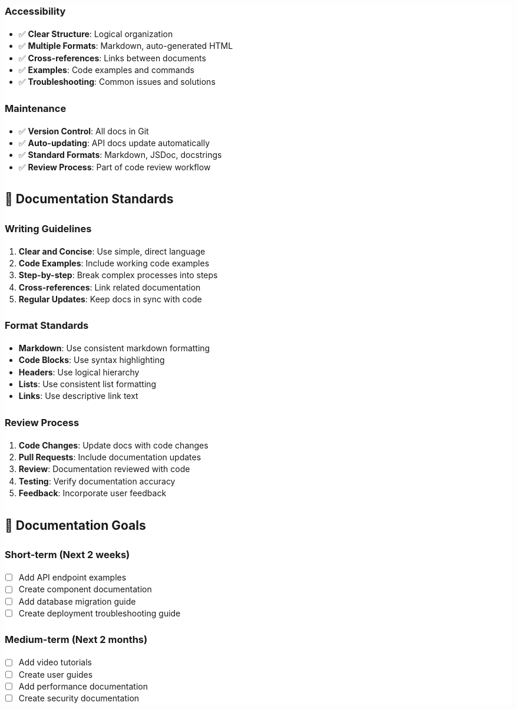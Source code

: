 ### **Accessibility**
- ✅ **Clear Structure**: Logical organization
- ✅ **Multiple Formats**: Markdown, auto-generated HTML
- ✅ **Cross-references**: Links between documents
- ✅ **Examples**: Code examples and commands
- ✅ **Troubleshooting**: Common issues and solutions

### **Maintenance**
- ✅ **Version Control**: All docs in Git
- ✅ **Auto-updating**: API docs update automatically
- ✅ **Standard Formats**: Markdown, JSDoc, docstrings
- ✅ **Review Process**: Part of code review workflow

## 📝 Documentation Standards

### **Writing Guidelines**
1. **Clear and Concise**: Use simple, direct language
2. **Code Examples**: Include working code examples
3. **Step-by-step**: Break complex processes into steps
4. **Cross-references**: Link related documentation
5. **Regular Updates**: Keep docs in sync with code

### **Format Standards**
- **Markdown**: Use consistent markdown formatting
- **Code Blocks**: Use syntax highlighting
- **Headers**: Use logical hierarchy
- **Lists**: Use consistent list formatting
- **Links**: Use descriptive link text

### **Review Process**
1. **Code Changes**: Update docs with code changes
2. **Pull Requests**: Include documentation updates
3. **Review**: Documentation reviewed with code
4. **Testing**: Verify documentation accuracy
5. **Feedback**: Incorporate user feedback

## 🎯 Documentation Goals

### **Short-term (Next 2 weeks)**
- [ ] Add API endpoint examples
- [ ] Create component documentation
- [ ] Add database migration guide
- [ ] Create deployment troubleshooting guide

### **Medium-term (Next 2 months)**
- [ ] Add video tutorials
- [ ] Create user guides
- [ ] Add performance documentation
- [ ] Create security documentation
